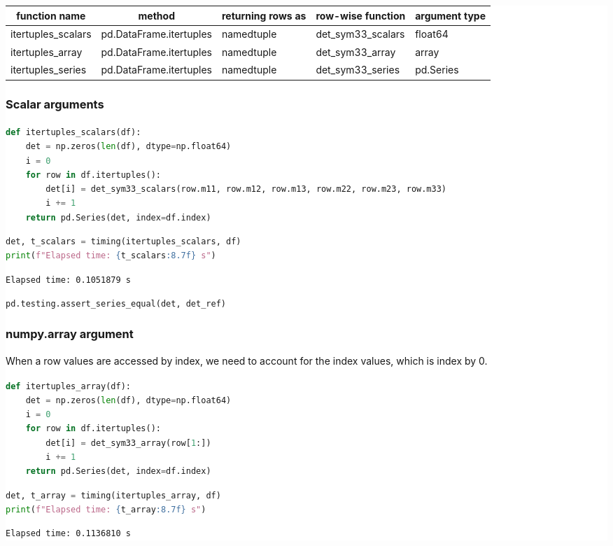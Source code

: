 |function name| method | returning rows as | row-wise function | argument type  |
|-------|--------|------------------|--------------|---|
|itertuples_scalars| pd.DataFrame.itertuples | namedtuple | det_sym33_scalars | float64  |
|itertuples_array| pd.DataFrame.itertuples | namedtuple | det_sym33_array | array  |
|itertuples_series| pd.DataFrame.itertuples | namedtuple | det_sym33_series | pd.Series  |

### Scalar arguments


```python
def itertuples_scalars(df):
    det = np.zeros(len(df), dtype=np.float64)
    i = 0
    for row in df.itertuples():
        det[i] = det_sym33_scalars(row.m11, row.m12, row.m13, row.m22, row.m23, row.m33)
        i += 1
    return pd.Series(det, index=df.index)
```


```python
det, t_scalars = timing(itertuples_scalars, df)
print(f"Elapsed time: {t_scalars:8.7f} s")
```

    Elapsed time: 0.1051879 s



```python
pd.testing.assert_series_equal(det, det_ref)
```

### numpy.array argument

When a row values are accessed by index, we need to account for the index values, which is index by 0.


```python
def itertuples_array(df):
    det = np.zeros(len(df), dtype=np.float64)
    i = 0
    for row in df.itertuples():
        det[i] = det_sym33_array(row[1:])
        i += 1
    return pd.Series(det, index=df.index)
```


```python
det, t_array = timing(itertuples_array, df)
print(f"Elapsed time: {t_array:8.7f} s")
```

    Elapsed time: 0.1136810 s
